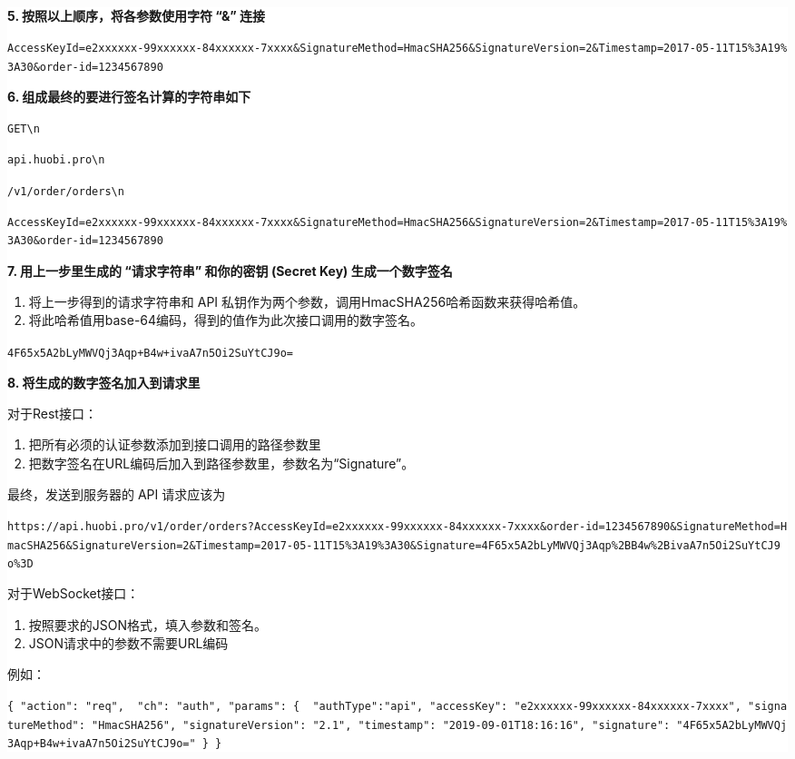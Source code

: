 **5. 按照以上顺序，将各参数使用字符 “&” 连接**


`AccessKeyId=e2xxxxxx-99xxxxxx-84xxxxxx-7xxxx&SignatureMethod=HmacSHA256&SignatureVersion=2&Timestamp=2017-05-11T15%3A19%3A30&order-id=1234567890`

**6. 组成最终的要进行签名计算的字符串如下**

`GET\n`

`api.huobi.pro\n`

`/v1/order/orders\n`

`AccessKeyId=e2xxxxxx-99xxxxxx-84xxxxxx-7xxxx&SignatureMethod=HmacSHA256&SignatureVersion=2&Timestamp=2017-05-11T15%3A19%3A30&order-id=1234567890`


**7. 用上一步里生成的 “请求字符串” 和你的密钥 (Secret Key) 生成一个数字签名**


1. 将上一步得到的请求字符串和 API 私钥作为两个参数，调用HmacSHA256哈希函数来获得哈希值。
2. 将此哈希值用base-64编码，得到的值作为此次接口调用的数字签名。

`4F65x5A2bLyMWVQj3Aqp+B4w+ivaA7n5Oi2SuYtCJ9o=`

**8. 将生成的数字签名加入到请求里**

对于Rest接口：

1. 把所有必须的认证参数添加到接口调用的路径参数里
2. 把数字签名在URL编码后加入到路径参数里，参数名为“Signature”。

最终，发送到服务器的 API 请求应该为

`https://api.huobi.pro/v1/order/orders?AccessKeyId=e2xxxxxx-99xxxxxx-84xxxxxx-7xxxx&order-id=1234567890&SignatureMethod=HmacSHA256&SignatureVersion=2&Timestamp=2017-05-11T15%3A19%3A30&Signature=4F65x5A2bLyMWVQj3Aqp%2BB4w%2BivaA7n5Oi2SuYtCJ9o%3D`

对于WebSocket接口：

1. 按照要求的JSON格式，填入参数和签名。
2. JSON请求中的参数不需要URL编码

例如：

`
{
    "action": "req", 
    "ch": "auth",
    "params": { 
        "authType":"api",
        "accessKey": "e2xxxxxx-99xxxxxx-84xxxxxx-7xxxx",
        "signatureMethod": "HmacSHA256",
        "signatureVersion": "2.1",
        "timestamp": "2019-09-01T18:16:16",
        "signature": "4F65x5A2bLyMWVQj3Aqp+B4w+ivaA7n5Oi2SuYtCJ9o="
    }
}
`
